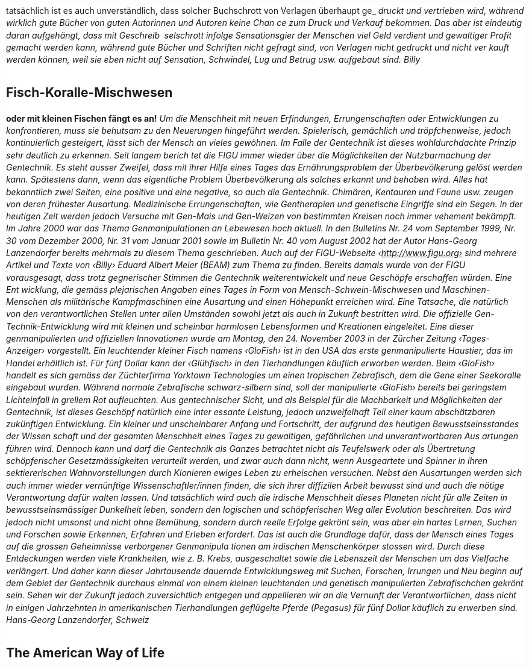 tatsächlich ist es auch unverständlich, dass solcher Buchschrott von Verlagen überhaupt ge­_ _druckt und vertrieben wird, während wirklich gute Bücher von guten Autorinnen und Autoren keine Chan­_ _ce zum Druck und Verkauf bekommen. Das aber ist eindeutig daran aufgehängt, dass mit Geschreib ­_ _selschrott infolge Sensationsgier der Menschen viel Geld verdient und gewaltiger Profit gemacht werden_ _kann, während gute Bücher und Schriften nicht gefragt sind, von Verlagen nicht gedruckt und nicht ver­_ _kauft werden können, weil sie eben nicht auf Sensation, Schwindel, Lug und Betrug usw. aufgebaut sind._ _Billy_
## Fisch-Koralle-Mischwesen
**oder mit kleinen Fischen fängt es an!**
_Um die Menschheit mit neuen Erfindungen, Errungenschaften oder Entwicklungen zu konfrontieren, muss_ _sie behutsam zu den Neuerungen hingeführt werden. Spielerisch, gemächlich und tröpfchenweise‚ jedoch_ _kontinuierlich gesteigert, lässt sich der Mensch an vieles gewöhnen._ _Im Falle der Gentechnik ist dieses wohldurchdachte Prinzip sehr deutlich zu erkennen. Seit langem berich­_ _tet die FIGU immer wieder über die Möglichkeiten der Nutzbarmachung der Gentechnik. Es steht ausser_ _Zweifel, dass mit ihrer Hilfe eines Tages das Ernährungsproblem der Überbevölkerung gelöst werden_ _kann. Spätestens dann, wenn das eigentliche Problem Überbevölkerung als solches erkannt und behoben_ _wird._ _Alles hat bekanntlich zwei Seiten, eine positive und eine negative, so auch die Gentechnik. Chimären,_ _Kentauren und Faune usw. zeugen von deren frühester Ausartung. Medizinische Errungenschaften, wie_ _Gentherapien und genetische Eingriffe sind ein Segen. In der heutigen Zeit werden jedoch Versuche mit_ _Gen-Mais und Gen-Weizen von bestimmten Kreisen noch immer vehement bekämpft._ _Im Jahre 2000 war das Thema Genmanipulationen an Lebewesen hoch aktuell. In den Bulletins Nr. 24_ _vom September 1999, Nr. 30 vom Dezember 2000, Nr. 31 vom Januar 2001 sowie im Bulletin Nr. 40_ _vom August 2002 hat der Autor Hans-Georg Lanzendorfer bereits mehrmals zu diesem Thema geschrieben._ _Auch auf der_ _FIGU-Webseite ‹http://www.figu.org› sind mehrere Artikel und Texte von ‹Billy› Eduard_ _Albert Meier (BEAM) zum Thema zu finden. Bereits damals wurde von der FIGU vorausgesagt, dass trotz_ _gegnerischer Stimmen die Gentechnik weiterentwickelt und neue Geschöpfe erschaffen würden. Eine Ent­_ _wicklung, die gemäss plejarischen Angaben eines Tages in Form von Mensch-Schwein-Mischwesen und_ _Maschinen-Menschen als militärische Kampfmaschinen eine Ausartung und einen Höhepunkt erreichen_ _wird. Eine Tatsache, die natürlich von den verantwortlichen Stellen unter allen Umständen sowohl jetzt als_ _auch in Zukunft bestritten wird._ _Die offizielle Gen-Technik-Entwicklung wird mit kleinen und scheinbar harmlosen Lebensformen und_ _Kreationen eingeleitet. Eine dieser genmanipulierten und offiziellen Innovationen wurde am Montag, den_ _24. November 2003 in der Zürcher Zeitung ‹Tages-Anzeiger› vorgestellt. Ein leuchtender kleiner Fisch_ _namens ‹GloFish› ist in den USA das erste genmanipulierte Haustier, das im Handel erhältlich ist. Für fünf_ _Dollar kann der ‹Glühfisch› in den Tierhandlungen käuflich erworben werden. Beim ‹GloFish› handelt es_ _sich gemäss der Züchterfirma Yorktown Technologies um einen tropischen Zebrafisch, dem die Gene einer_ _Seekoralle eingebaut wurden. Während normale Zebrafische schwarz-silbern sind, soll der manipulierte_ _‹GloFish› bereits bei geringstem Lichteinfall in grellem Rot aufleuchten. Aus gentechnischer Sicht, und als_ _Beispiel für die Machbarkeit und Möglichkeiten der Gentechnik, ist dieses Geschöpf natürlich eine inter­_ _essante Leistung, jedoch unzweifelhaft Teil einer kaum abschätzbaren zukünftigen Entwicklung. Ein kleiner_ _und unscheinbarer Anfang und Fortschritt, der aufgrund des heutigen Bewusstseinsstandes der Wissen­_ _schaft und der gesamten Menschheit eines Tages zu gewaltigen, gefährlichen und unverantwortbaren Aus­_ _artungen führen wird. Dennoch kann und darf die Gentechnik als Ganzes betrachtet nicht als Teufelswerk_ _oder als Übertretung schöpferischer Gesetzmässigkeiten verurteilt werden, und zwar auch dann nicht,_ _wenn Ausgeartete und Spinner in ihren sektiererischen Wahnvorstellungen durch Klonieren ewiges Leben_ _zu erheischen versuchen._ _Nebst den Ausartungen werden sich auch immer wieder vernünftige Wissenschaftler/innen finden, die_ _sich ihrer diffizilen Arbeit bewusst sind und auch die nötige Verantwortung dafür walten lassen. Und_ _tatsächlich wird auch die irdische Menschheit dieses Planeten nicht für alle Zeiten in bewusstseinsmässiger_ _Dunkelheit leben, sondern den logischen und schöpferischen Weg aller Evolution beschreiten. Das wird_ _jedoch nicht umsonst und nicht ohne Bemühung, sondern durch reelle Erfolge gekrönt sein, was aber ein_ _hartes Lernen, Suchen und Forschen sowie Erkennen, Erfahren und Erleben erfordert. Das ist auch die_ _Grundlage dafür, dass der Mensch eines Tages auf die grossen Geheimnisse verborgener Genmanipula­_ _tionen am irdischen Menschenkörper stossen wird. Durch diese Entdeckungen werden viele Krankheiten,_ _wie z. B. Krebs‚ ausgeschaltet sowie die Lebenszeit der Menschen um das Vielfache verlängert. Und daher_ _kann dieser Jahrtausende dauernde Entwicklungsweg mit Suchen, Forschen, Irrungen und Neu beginn auf_ _dem Gebiet der Gentechnik durchaus einmal von einem kleinen leuchtenden und genetisch manipulierten_ _Zebrafischchen gekrönt sein. Sehen wir der Zukunft jedoch zuversichtlich entgegen und appellieren wir an_ _die Vernunft der Verantwortlichen, dass nicht in einigen Jahrzehnten in amerikanischen Tierhandlungen_ _geflügelte Pferde (Pegasus) für fünf Dollar käuflich zu erwerben sind._ _Hans-Georg Lanzendorfer, Schweiz_
## The American Way of Life
